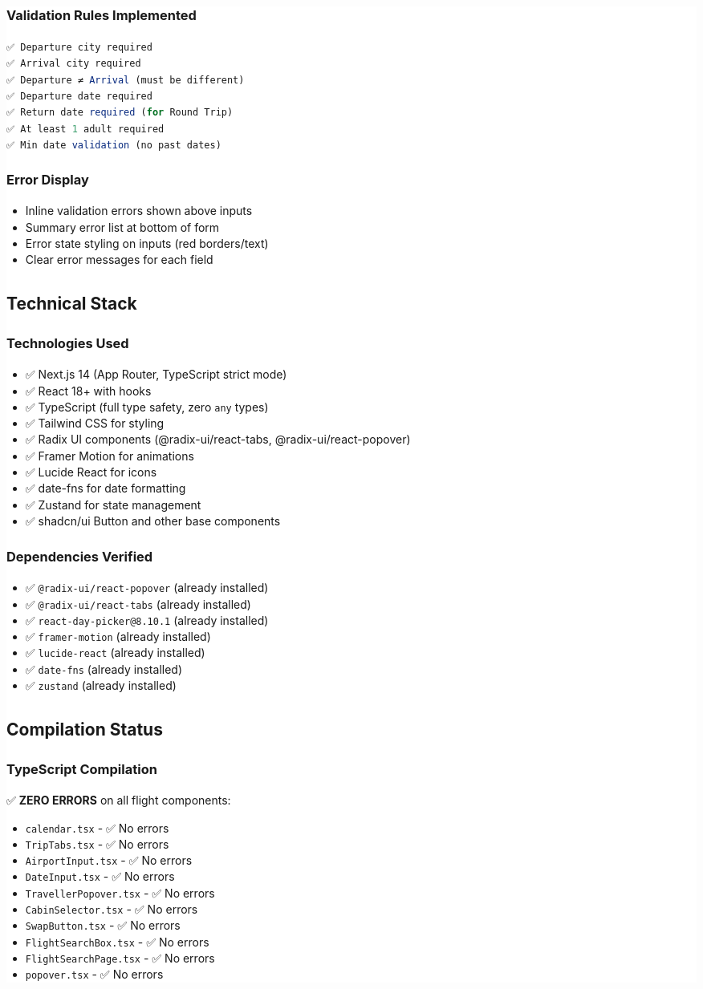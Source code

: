 ### Validation Rules Implemented
```typescript
✅ Departure city required
✅ Arrival city required
✅ Departure ≠ Arrival (must be different)
✅ Departure date required
✅ Return date required (for Round Trip)
✅ At least 1 adult required
✅ Min date validation (no past dates)
```

### Error Display
- Inline validation errors shown above inputs
- Summary error list at bottom of form
- Error state styling on inputs (red borders/text)
- Clear error messages for each field

## Technical Stack

### Technologies Used
- ✅ Next.js 14 (App Router, TypeScript strict mode)
- ✅ React 18+ with hooks
- ✅ TypeScript (full type safety, zero `any` types)
- ✅ Tailwind CSS for styling
- ✅ Radix UI components (@radix-ui/react-tabs, @radix-ui/react-popover)
- ✅ Framer Motion for animations
- ✅ Lucide React for icons
- ✅ date-fns for date formatting
- ✅ Zustand for state management
- ✅ shadcn/ui Button and other base components

### Dependencies Verified
- ✅ `@radix-ui/react-popover` (already installed)
- ✅ `@radix-ui/react-tabs` (already installed)
- ✅ `react-day-picker@8.10.1` (already installed)
- ✅ `framer-motion` (already installed)
- ✅ `lucide-react` (already installed)
- ✅ `date-fns` (already installed)
- ✅ `zustand` (already installed)

## Compilation Status

### TypeScript Compilation
✅ **ZERO ERRORS** on all flight components:
- `calendar.tsx` - ✅ No errors
- `TripTabs.tsx` - ✅ No errors
- `AirportInput.tsx` - ✅ No errors
- `DateInput.tsx` - ✅ No errors
- `TravellerPopover.tsx` - ✅ No errors
- `CabinSelector.tsx` - ✅ No errors
- `SwapButton.tsx` - ✅ No errors
- `FlightSearchBox.tsx` - ✅ No errors
- `FlightSearchPage.tsx` - ✅ No errors
- `popover.tsx` - ✅ No errors

